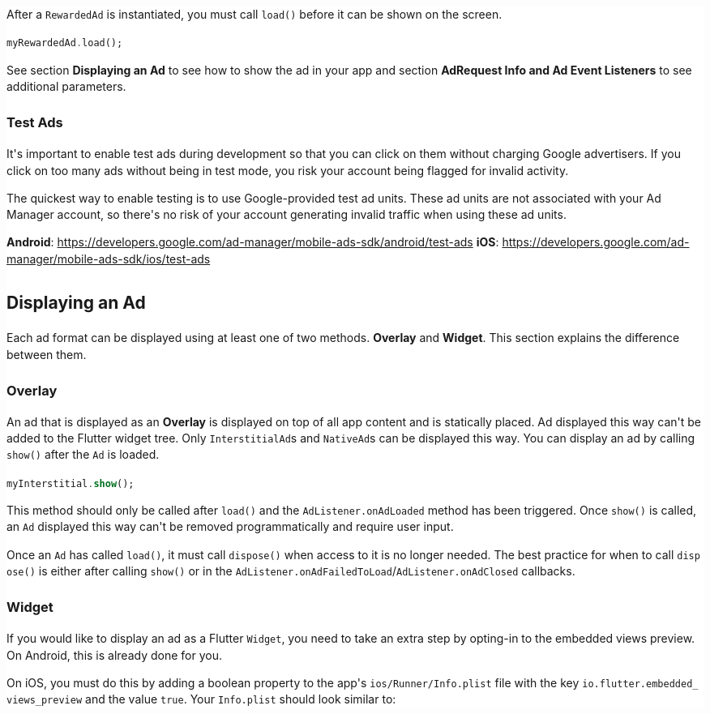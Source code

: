 After a `RewardedAd` is instantiated, you must call `load()` before it can be shown on the screen.

```dart
myRewardedAd.load();
```

See section **Displaying an Ad** to see how to show the ad in your app and section
**AdRequest Info and Ad Event Listeners** to see additional parameters.

### Test Ads

It's important to enable test ads during development so that you can click on them without charging
Google advertisers. If you click on too many ads without being in test mode, you risk your account
being flagged for invalid activity.

The quickest way to enable testing is to use Google-provided test ad units. These ad units are not
associated with your Ad Manager account, so there's no risk of your account generating invalid
traffic when using these ad units.

**Android**: https://developers.google.com/ad-manager/mobile-ads-sdk/android/test-ads
**iOS**: https://developers.google.com/ad-manager/mobile-ads-sdk/ios/test-ads

## Displaying an Ad

Each ad format can be displayed using at least one of two methods. **Overlay** and **Widget**. This
section explains the difference between them.

### Overlay

An ad that is displayed as an **Overlay** is displayed on top of all app content and is statically
placed. Ad displayed this way can't be added to the Flutter widget tree. Only `InterstitialAd`s and
`NativeAd`s can be displayed this way. You can display an ad by calling `show()` after the `Ad` is
loaded.

```dart
myInterstitial.show();
```

This method should only be called after `load()` and the `AdListener.onAdLoaded` method has been
triggered. Once `show()` is called, an `Ad` displayed this way can't be removed programmatically and
require user input.

Once an `Ad` has called `load()`, it must call `dispose()` when access to it is no longer needed.
The best practice for when to call `dispose()` is either after calling `show()` or in the
`AdListener.onAdFailedToLoad`/`AdListener.onAdClosed` callbacks.

### Widget

If you would like to display an ad as a Flutter `Widget`, you need to take an extra step by
opting-in to the embedded views preview. On Android, this is already done for you.

On iOS, you must do this by adding a boolean property to the app's `ios/Runner/Info.plist`
file with the key `io.flutter.embedded_views_preview` and the value `true`. Your `Info.plist` should
look similar to:
